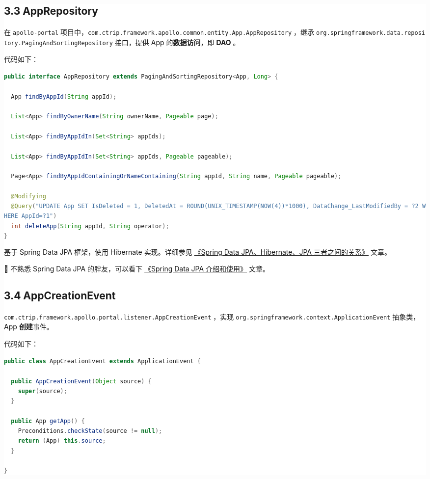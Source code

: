 ## 3.3 AppRepository

在 `apollo-portal` 项目中，`com.ctrip.framework.apollo.common.entity.App.AppRepository` ，继承 `org.springframework.data.repository.PagingAndSortingRepository` 接口，提供 App 的**数据访问**，即 **DAO** 。

代码如下：

```java
public interface AppRepository extends PagingAndSortingRepository<App, Long> {

  App findByAppId(String appId);

  List<App> findByOwnerName(String ownerName, Pageable page);

  List<App> findByAppIdIn(Set<String> appIds);

  List<App> findByAppIdIn(Set<String> appIds, Pageable pageable);

  Page<App> findByAppIdContainingOrNameContaining(String appId, String name, Pageable pageable);

  @Modifying
  @Query("UPDATE App SET IsDeleted = 1, DeletedAt = ROUND(UNIX_TIMESTAMP(NOW(4))*1000), DataChange_LastModifiedBy = ?2 WHERE AppId=?1")
  int deleteApp(String appId, String operator);
}
```

基于 Spring Data JPA 框架，使用 Hibernate 实现。详细参见 [《Spring Data JPA、Hibernate、JPA 三者之间的关系》](https://www.cnblogs.com/xiaoheike/p/5150553.html) 文章。

🙂 不熟悉 Spring Data JPA 的胖友，可以看下 [《Spring Data JPA 介绍和使用》](https://www.jianshu.com/p/633922bb189f) 文章。

## 3.4 AppCreationEvent

`com.ctrip.framework.apollo.portal.listener.AppCreationEvent` ，实现 `org.springframework.context.ApplicationEvent` 抽象类，App **创建**事件。

代码如下：

```java
public class AppCreationEvent extends ApplicationEvent {

  public AppCreationEvent(Object source) {
    super(source);
  }

  public App getApp() {
    Preconditions.checkState(source != null);
    return (App) this.source;
  }

}
```
